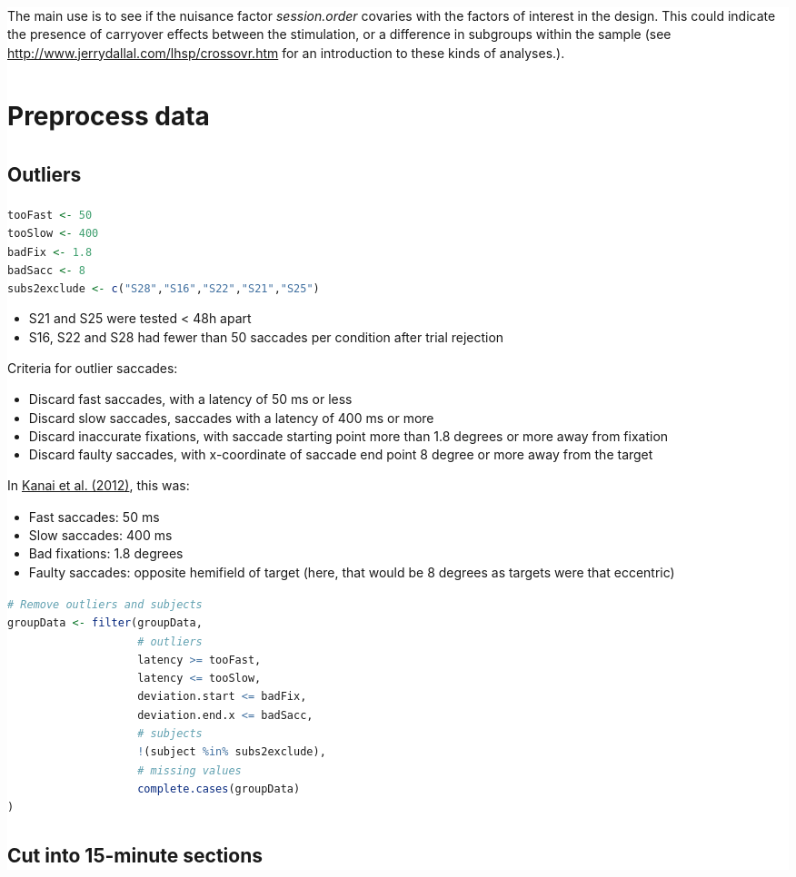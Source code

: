 The main use is to see if the nuisance factor *session.order* covaries with the factors of interest in the design. This could indicate the presence of carryover effects between the stimulation, or a difference in subgroups within the sample (see <http://www.jerrydallal.com/lhsp/crossovr.htm> for an introduction to these kinds of analyses.).

Preprocess data
===============

Outliers
--------

``` r
tooFast <- 50
tooSlow <- 400
badFix <- 1.8
badSacc <- 8
subs2exclude <- c("S28","S16","S22","S21","S25")
```

-   S21 and S25 were tested &lt; 48h apart
-   S16, S22 and S28 had fewer than 50 saccades per condition after trial rejection

Criteria for outlier saccades:

-   Discard fast saccades, with a latency of 50 ms or less
-   Discard slow saccades, saccades with a latency of 400 ms or more
-   Discard inaccurate fixations, with saccade starting point more than 1.8 degrees or more away from fixation
-   Discard faulty saccades, with x-coordinate of saccade end point 8 degree or more away from the target

In [Kanai et al. (2012)](http://dx.doi.org/10.3389/fpsyt.2012.00045), this was:

-   Fast saccades: 50 ms
-   Slow saccades: 400 ms
-   Bad fixations: 1.8 degrees
-   Faulty saccades: opposite hemifield of target (here, that would be 8 degrees as targets were that eccentric)

``` r
# Remove outliers and subjects
groupData <- filter(groupData,
                    # outliers
                    latency >= tooFast,
                    latency <= tooSlow,
                    deviation.start <= badFix,
                    deviation.end.x <= badSacc,
                    # subjects
                    !(subject %in% subs2exclude),
                    # missing values
                    complete.cases(groupData)
)
```

Cut into 15-minute sections
---------------------------
